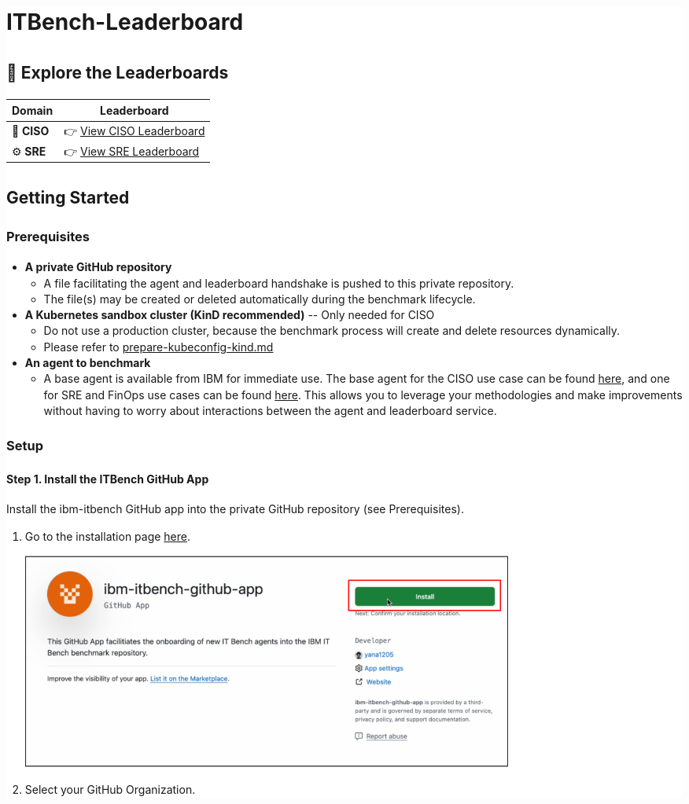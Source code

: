 # ITBench-Leaderboard

## 🌟 Explore the Leaderboards

| Domain | Leaderboard |
|--------|-------------|
| 🔐 **CISO**    | 👉 [View CISO Leaderboard](../LEADERBOARD_CISO.md) |
| ⚙️ **SRE**     | 👉 [View SRE Leaderboard](../LEADERBOARD_SRE.md) |

## Getting Started
### Prerequisites
- **A private GitHub repository**
  - A file facilitating the agent and leaderboard handshake is pushed to this private repository.
  - The file(s) may be created or deleted automatically during the benchmark lifecycle.
- **A Kubernetes sandbox cluster (KinD recommended)** -- Only needed for CISO 
  - Do not use a production cluster, because the benchmark process will create and delete resources dynamically.
  - Please refer to [prepare-kubeconfig-kind.md](https://github.com/itbench-hub/ITBench-Scenarios/blob/main/ciso/prepare-kubeconfig-kind.md)
- **An agent to benchmark**
  - A base agent is available from IBM for immediate use. The base agent for the CISO use case can be found [here](https://github.com/itbench-hub/ITBench-CISO-CAA-Agent), and one for SRE and FinOps use cases can be found [here](https://github.com/itbench-hub/ITBench-SRE-Agent). This allows you to leverage your methodologies and make improvements without having to worry about interactions between the agent and leaderboard service.

### Setup

#### Step 1. Install the ITBench GitHub App
Install the ibm-itbench GitHub app into the private GitHub repository (see Prerequisites).

1. Go to the installation page [here](https://github.com/apps/ibm-itbench-github-app).

    <img width="614" alt="go-to-github-app" src="./images/go-to-github-app.png">
2. Select your GitHub Organization.
